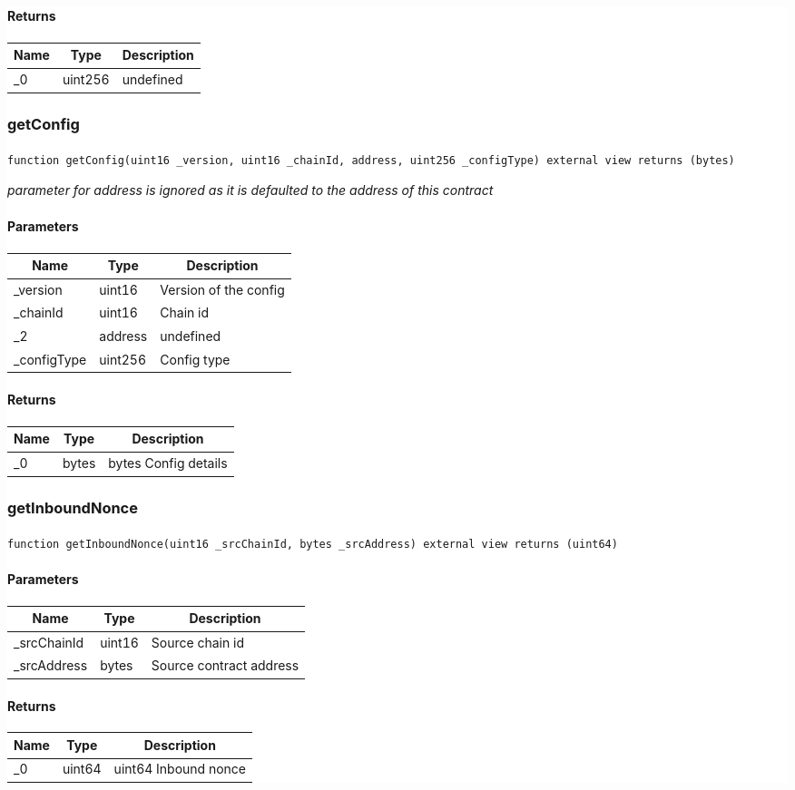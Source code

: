 #### Returns

| Name | Type | Description |
|---|---|---|
| _0 | uint256 | undefined |

### getConfig

```solidity
function getConfig(uint16 _version, uint16 _chainId, address, uint256 _configType) external view returns (bytes)
```



*parameter for address is ignored as it is defaulted to the address of this contract*

#### Parameters

| Name | Type | Description |
|---|---|---|
| _version | uint16 | Version of the config |
| _chainId | uint16 | Chain id |
| _2 | address | undefined |
| _configType | uint256 | Config type |

#### Returns

| Name | Type | Description |
|---|---|---|
| _0 | bytes | bytes  Config details |

### getInboundNonce

```solidity
function getInboundNonce(uint16 _srcChainId, bytes _srcAddress) external view returns (uint64)
```





#### Parameters

| Name | Type | Description |
|---|---|---|
| _srcChainId | uint16 | Source chain id |
| _srcAddress | bytes | Source contract address |

#### Returns

| Name | Type | Description |
|---|---|---|
| _0 | uint64 | uint64  Inbound nonce |
